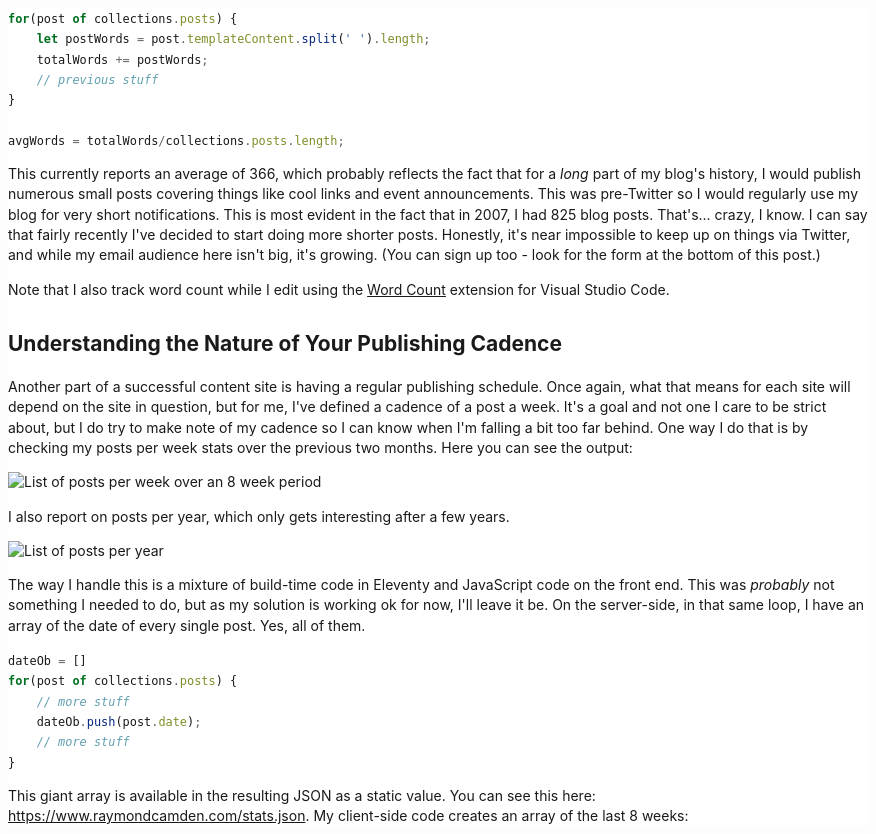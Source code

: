 ```js
for(post of collections.posts) {
    let postWords = post.templateContent.split(' ').length;
    totalWords += postWords;
    // previous stuff
}

avgWords = totalWords/collections.posts.length;
```

This currently reports an average of 366, which probably reflects the fact that for a *long* part of my blog's history, I would publish numerous small posts covering things like cool links and event announcements. This was pre-Twitter so I would regularly use my blog for very short notifications. This is most evident in the fact that in 2007, I had 825 blog posts. That's... crazy, I know. I can say that fairly recently I've decided to start doing more shorter posts. Honestly, it's near impossible to keep up on things via Twitter, and while my email audience here isn't big, it's growing. (You can sign up too - look for the form at the bottom of this post.)

Note that I also track word count while I edit using the [Word Count](https://marketplace.visualstudio.com/items?itemName=ms-vscode.wordcount) extension for Visual Studio Code.

## Understanding the Nature of Your Publishing Cadence

Another part of a successful content site is having a regular publishing schedule. Once again, what that means for each site will depend on the site in question, but for me, I've defined a cadence of a post a week. It's a goal and not one I care to be strict about, but I do try to make note of my cadence so I can know when I'm falling a bit too far behind. One way I do that is by checking my posts per week stats over the previous two months. Here you can see the output:

<p>
<img data-src="https://static.raymondcamden.com/images/2022/04/org3.jpg" alt="List of posts per week over an 8 week period" class="lazyload imgborder imgcenter">
</p>

I also report on posts per year, which only gets interesting after a few years.

<p>
<img data-src="https://static.raymondcamden.com/images/2022/04/org4.jpg" alt="List of posts per year" class="lazyload imgborder imgcenter">
</p>

The way I handle this is a mixture of build-time code in Eleventy and JavaScript code on the front end. This was *probably* not something I needed to do, but as my solution is working ok for now, I'll leave it be. On the server-side, in that same loop, I have an array of the date of every single post. Yes, all of them.

```js
dateOb = []
for(post of collections.posts) {
    // more stuff
    dateOb.push(post.date);
    // more stuff
}
```

This giant array is available in the resulting JSON as a static value. You can see this here: <https://www.raymondcamden.com/stats.json>. My client-side code creates an array of the last 8 weeks:
